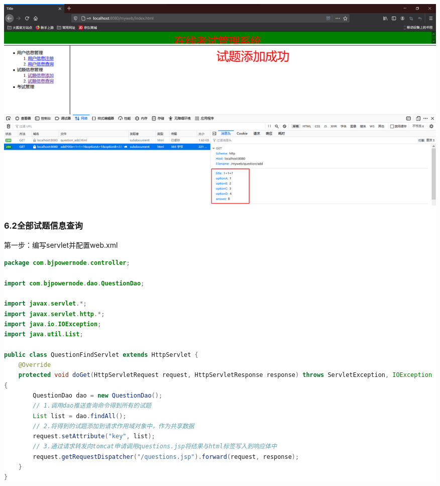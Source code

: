 ![image-20210116171732272](assets/image-20210116171732272.png)



### 6.2全部试题信息查询

第一步：编写servlet并配置web.xml

```java
package com.bjpowernode.controller;

import com.bjpowernode.dao.QuestionDao;

import javax.servlet.*;
import javax.servlet.http.*;
import java.io.IOException;
import java.util.List;

public class QuestionFindServlet extends HttpServlet {
    @Override
    protected void doGet(HttpServletRequest request, HttpServletResponse response) throws ServletException, IOException {
        QuestionDao dao = new QuestionDao();
        // 1.调用dao推送查询命令得到所有的试题
        List list = dao.findAll();
        // 2.将得到的试题添加到请求作用域对象中，作为共享数据
        request.setAttribute("key", list);
        // 3.通过请求转发向tomcat申请调用questions.jsp将结果与html标签写入到响应体中
        request.getRequestDispatcher("/questions.jsp").forward(request, response);
    }
}

```
